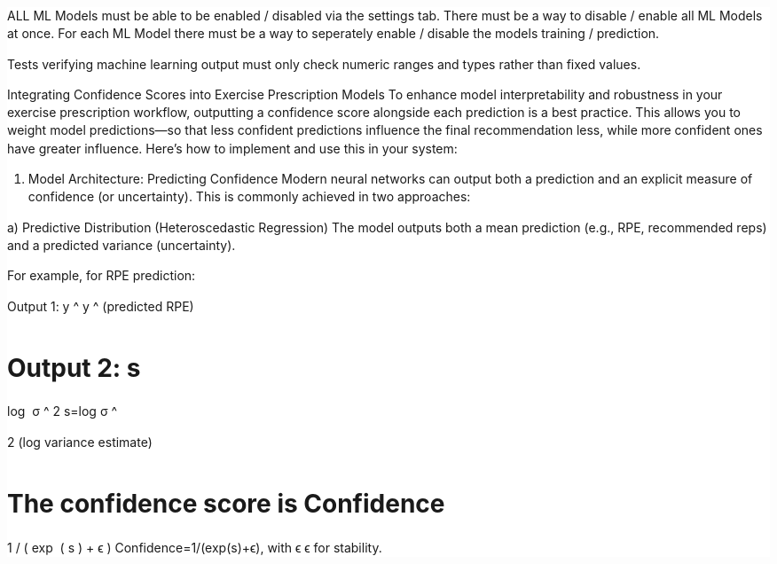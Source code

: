 ALL ML Models must be able to be enabled / disabled via the settings tab. There must be a way to disable / enable all ML Models at once.
For each ML Model there must be a way to seperately enable / disable the models training / prediction.

Tests verifying machine learning output must only check numeric ranges and types rather than fixed values.

Integrating Confidence Scores into Exercise Prescription Models
To enhance model interpretability and robustness in your exercise prescription workflow, outputting a confidence score alongside each prediction is a best practice. This allows you to weight model predictions—so that less confident predictions influence the final recommendation less, while more confident ones have greater influence. Here’s how to implement and use this in your system:

1. Model Architecture: Predicting Confidence
Modern neural networks can output both a prediction and an explicit measure of confidence (or uncertainty). This is commonly achieved in two approaches:

a) Predictive Distribution (Heteroscedastic Regression)
The model outputs both a mean prediction (e.g., RPE, recommended reps) and a predicted variance (uncertainty).

For example, for RPE prediction:

Output 1: 
y
^
y
^
  (predicted RPE)

Output 2: 
s
=
log
⁡
σ
^
2
s=log 
σ
^
  
2
  (log variance estimate)

The confidence score is 
Confidence
=
1
/
(
exp
⁡
(
s
)
+
ϵ
)
Confidence=1/(exp(s)+ϵ), with 
ϵ
ϵ for stability.
